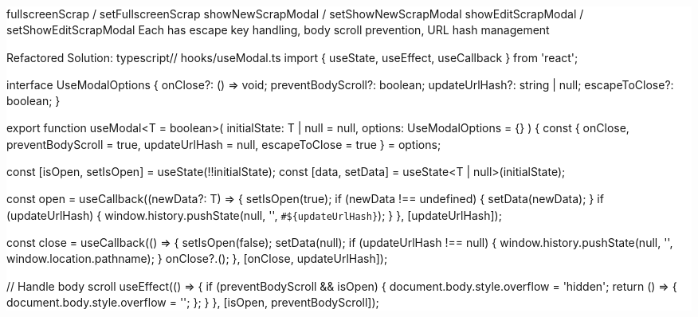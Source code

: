fullscreenScrap / setFullscreenScrap
showNewScrapModal / setShowNewScrapModal
showEditScrapModal / setShowEditScrapModal
Each has escape key handling, body scroll prevention, URL hash management

Refactored Solution:
typescript// hooks/useModal.ts
import { useState, useEffect, useCallback } from 'react';

interface UseModalOptions {
  onClose?: () => void;
  preventBodyScroll?: boolean;
  updateUrlHash?: string | null;
  escapeToClose?: boolean;
}

export function useModal<T = boolean>(
  initialState: T | null = null,
  options: UseModalOptions = {}
) {
  const {
    onClose,
    preventBodyScroll = true,
    updateUrlHash = null,
    escapeToClose = true
  } = options;

  const [isOpen, setIsOpen] = useState(!!initialState);
  const [data, setData] = useState<T | null>(initialState);

  const open = useCallback((newData?: T) => {
    setIsOpen(true);
    if (newData !== undefined) {
      setData(newData);
    }
    if (updateUrlHash) {
      window.history.pushState(null, '', `#${updateUrlHash}`);
    }
  }, [updateUrlHash]);

  const close = useCallback(() => {
    setIsOpen(false);
    setData(null);
    if (updateUrlHash !== null) {
      window.history.pushState(null, '', window.location.pathname);
    }
    onClose?.();
  }, [onClose, updateUrlHash]);

  // Handle body scroll
  useEffect(() => {
    if (preventBodyScroll && isOpen) {
      document.body.style.overflow = 'hidden';
      return () => {
        document.body.style.overflow = '';
      };
    }
  }, [isOpen, preventBodyScroll]);

